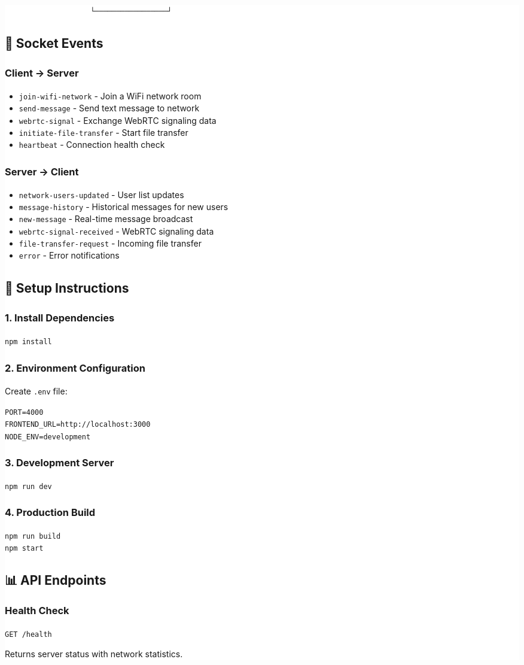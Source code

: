 ```
                    └─────────────────┘
```

## 📡 **Socket Events**

### **Client → Server**
- `join-wifi-network` - Join a WiFi network room
- `send-message` - Send text message to network
- `webrtc-signal` - Exchange WebRTC signaling data
- `initiate-file-transfer` - Start file transfer
- `heartbeat` - Connection health check

### **Server → Client**
- `network-users-updated` - User list updates
- `message-history` - Historical messages for new users
- `new-message` - Real-time message broadcast
- `webrtc-signal-received` - WebRTC signaling data
- `file-transfer-request` - Incoming file transfer
- `error` - Error notifications

## 🔧 **Setup Instructions**

### 1. Install Dependencies
```bash
npm install
```

### 2. Environment Configuration
Create `.env` file:
```env
PORT=4000
FRONTEND_URL=http://localhost:3000
NODE_ENV=development
```

### 3. Development Server
```bash
npm run dev
```

### 4. Production Build
```bash
npm run build
npm start
```

## 📊 **API Endpoints**

### Health Check
```
GET /health
```
Returns server status with network statistics.
